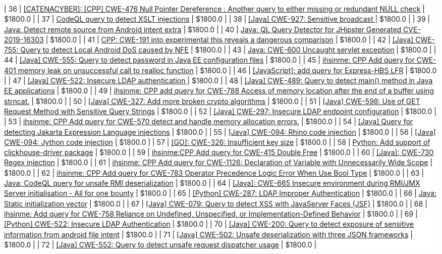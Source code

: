| 36 | [[CATENACYBER]: [CPP] CWE-476 Null Pointer Dereference : Another query to either missing or redundant NULL check](https://hackerone.com/reports/974370) | $1800.0 |
| 37 | [CodeQL query to detect XSLT injections](https://hackerone.com/reports/974368) | $1800.0 |
| 38 | [[Java] CWE-927: Sensitive broadcast ](https://hackerone.com/reports/1026252) | $1800.0 |
| 39 | [Java: Detect remote source from Android intent extra](https://hackerone.com/reports/1030295) | $1800.0 |
| 40 | [Java: QL Query Detector for JHipster Generated CVE-2019-16303](https://hackerone.com/reports/1065403) | $1800.0 |
| 41 | [CPP: CWE-191 into experimental this reveals a dangerous comparison](https://hackerone.com/reports/1065401) | $1800.0 |
| 42 | [[Java] CWE-755: Query to detect Local Android DoS caused by NFE](https://hackerone.com/reports/1061211) | $1800.0 |
| 43 | [Java: CWE-600 Uncaught servlet exception](https://hackerone.com/reports/1052793) | $1800.0 |
| 44 | [[Java] CWE-555: Query to detect password in Java EE configuration files](https://hackerone.com/reports/1072078) | $1800.0 |
| 45 | [ihsinme: CPP Add query for CWE-401 memory leak on unsuccessful call to realloc function](https://hackerone.com/reports/1093242) | $1800.0 |
| 46 | [[JavaScript]: add query for Express-HBS LFR](https://hackerone.com/reports/1106019) | $1800.0 |
| 47 | [[Java] CWE-522: Insecure LDAP authentication ](https://hackerone.com/reports/1095708) | $1800.0 |
| 48 | [[Java] CWE-489: Query to detect main() method in Java EE applications](https://hackerone.com/reports/1112433) | $1800.0 |
| 49 | [ihsinme: CPP add query for CWE-788 Access of memory location after the end of a buffer using strncat.](https://hackerone.com/reports/1114027) | $1800.0 |
| 50 | [[Java] CWE-327: Add more broken crypto algorithms](https://hackerone.com/reports/1123360) | $1800.0 |
| 51 | [[Java] CWE-598: Use of GET Request Method with Sensitive Query Strings](https://hackerone.com/reports/1122662) | $1800.0 |
| 52 | [[Java] CWE-297: Insecure LDAP endpoint configuration](https://hackerone.com/reports/1133572) | $1800.0 |
| 53 | [ihsinme: CPP Add query for CWE-570 detect and handle memory allocation errors.](https://hackerone.com/reports/1161807) | $1800.0 |
| 54 | [[Java] Query for detecting Jakarta Expression Language injections](https://hackerone.com/reports/1175842) | $1800.0 |
| 55 | [[Java] CWE-094: Rhino code injection](https://hackerone.com/reports/1204660) | $1800.0 |
| 56 | [[Java] CWE-094: Jython code injection](https://hackerone.com/reports/1204659) | $1800.0 |
| 57 | [[GO]: CWE-326: Insufficient key size](https://hackerone.com/reports/1212272) | $1800.0 |
| 58 | [Python: Add support of clickhouse-driver package](https://hackerone.com/reports/1217143) | $1800.0 |
| 59 | [ihsinme:CPP Add query for CWE-415 Double Free](https://hackerone.com/reports/1219491) | $1800.0 |
| 60 | [[Java]: CWE-730 Regex injection](https://hackerone.com/reports/1219492) | $1800.0 |
| 61 | [ihsinme: CPP Add query for CWE-1126: Declaration of Variable with Unnecessarily Wide Scope](https://hackerone.com/reports/1219494) | $1800.0 |
| 62 | [ihsinme: CPP Add query for CWE-783 Operator Precedence Logic Error When Use Bool Type](https://hackerone.com/reports/1241578) | $1800.0 |
| 63 | [Java: CodeQL query for unsafe RMI deserialization](https://hackerone.com/reports/1241579) | $1800.0 |
| 64 | [[Java]: CWE-665 Insecure environment during RMI/JMX Server initialisation - All for one bounty](https://hackerone.com/reports/1250320) | $1800.0 |
| 65 | [[Python] CWE-287: LDAP Improper Authentication](https://hackerone.com/reports/1287575) | $1800.0 |
| 66 | [Java: Static initialization vector](https://hackerone.com/reports/1329260) | $1800.0 |
| 67 | [[Java] CWE-079: Query to detect XSS with JavaServer Faces (JSF)](https://hackerone.com/reports/1339898) | $1800.0 |
| 68 | [ihsinme: Add query for CWE-758 Reliance on Undefined, Unspecified, or Implementation-Defined Behavior](https://hackerone.com/reports/1345483) | $1800.0 |
| 69 | [[Python] CWE-522: Insecure LDAP Authentication](https://hackerone.com/reports/1350076) | $1800.0 |
| 70 | [[Java] CWE-200: Query to detect exposure of sensitive information from android file intent](https://hackerone.com/reports/1365761) | $1800.0 |
| 71 | [[Java] CWE-502: Unsafe deserialization with three JSON frameworks](https://hackerone.com/reports/1368720) | $1800.0 |
| 72 | [[Java] CWE-552: Query to detect unsafe request dispatcher usage](https://hackerone.com/reports/1454582) | $1800.0 |